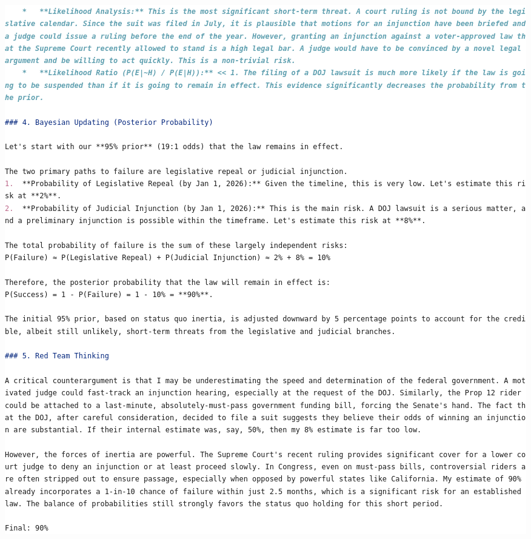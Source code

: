 ```md
    *   **Likelihood Analysis:** This is the most significant short-term threat. A court ruling is not bound by the legislative calendar. Since the suit was filed in July, it is plausible that motions for an injunction have been briefed and a judge could issue a ruling before the end of the year. However, granting an injunction against a voter-approved law that the Supreme Court recently allowed to stand is a high legal bar. A judge would have to be convinced by a novel legal argument and be willing to act quickly. This is a non-trivial risk.
    *   **Likelihood Ratio (P(E|~H) / P(E|H)):** << 1. The filing of a DOJ lawsuit is much more likely if the law is going to be suspended than if it is going to remain in effect. This evidence significantly decreases the probability from the prior.

### 4. Bayesian Updating (Posterior Probability)

Let's start with our **95% prior** (19:1 odds) that the law remains in effect.

The two primary paths to failure are legislative repeal or judicial injunction.
1.  **Probability of Legislative Repeal (by Jan 1, 2026):** Given the timeline, this is very low. Let's estimate this risk at **2%**.
2.  **Probability of Judicial Injunction (by Jan 1, 2026):** This is the main risk. A DOJ lawsuit is a serious matter, and a preliminary injunction is possible within the timeframe. Let's estimate this risk at **8%**.

The total probability of failure is the sum of these largely independent risks:
P(Failure) ≈ P(Legislative Repeal) + P(Judicial Injunction) ≈ 2% + 8% = 10%

Therefore, the posterior probability that the law will remain in effect is:
P(Success) = 1 - P(Failure) = 1 - 10% = **90%**.

The initial 95% prior, based on status quo inertia, is adjusted downward by 5 percentage points to account for the credible, albeit still unlikely, short-term threats from the legislative and judicial branches.

### 5. Red Team Thinking

A critical counterargument is that I may be underestimating the speed and determination of the federal government. A motivated judge could fast-track an injunction hearing, especially at the request of the DOJ. Similarly, the Prop 12 rider could be attached to a last-minute, absolutely-must-pass government funding bill, forcing the Senate's hand. The fact that the DOJ, after careful consideration, decided to file a suit suggests they believe their odds of winning an injunction are substantial. If their internal estimate was, say, 50%, then my 8% estimate is far too low.

However, the forces of inertia are powerful. The Supreme Court's recent ruling provides significant cover for a lower court judge to deny an injunction or at least proceed slowly. In Congress, even on must-pass bills, controversial riders are often stripped out to ensure passage, especially when opposed by powerful states like California. My estimate of 90% already incorporates a 1-in-10 chance of failure within just 2.5 months, which is a significant risk for an established law. The balance of probabilities still strongly favors the status quo holding for this short period.

Final: 90%

```
